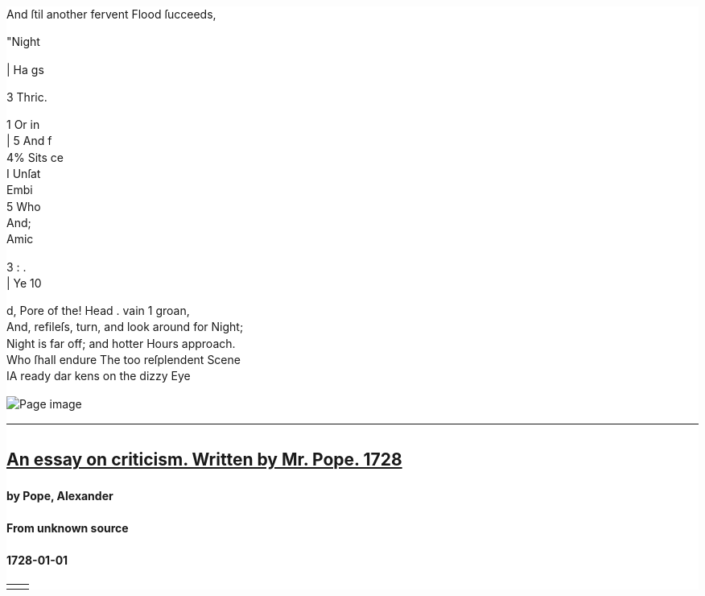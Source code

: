   
And ſtil another fervent Flood ſucceeds,  
  
  
  
  
  
&quot;Night  
  
  
| Ha gs  
  
  
3 Thric.  
  
  
  
1 Or in  
| 5 And f  
4% Sits ce  
I Unſat  
Embi  
5 Who  
And;  
Amic  
  
3 : .  
| Ye 10  
  
  
d, Pore of the! Head . vain 1 groan,  
And, refileſs, turn, and look around for Night;  
Night is far off; and hotter Hours approach.  
Who ſhall endure The too reſplendent Scene  
IA ready dar kens on the dizzy Eye
</td><td style="width: 50%; max-height: 75%; margin: auto; display: block;">
<img alt="Page image" src="https://iiif.archive.org/image/iiif/2/bim_eighteenth-century_summer-a-poem-by-james_thomson-james_1727%2Fbim_eighteenth-century_summer-a-poem-by-james_thomson-james_1727_jp2.zip%2Fbim_eighteenth-century_summer-a-poem-by-james_thomson-james_1727_jp2%2Fbim_eighteenth-century_summer-a-poem-by-james_thomson-james_1727_0021.jp2/pct:23.39108910891089,19.825072886297377,76.60891089108911,62.580808721003926/!600,600/0/default.jpg"/>
</td>
</tr></table>

---

## [An essay on criticism. Written by Mr. Pope.  1728](https://archive.org/details/bim_eighteenth-century_an-essay-on-criticism-w_pope-alexander_1728/page/n13/mode/1up?view=theater)

#### by Pope, Alexander

#### From unknown source

#### 1728-01-01

<table style="width: 100%;"><tr><td style="width: 50%">

  
  